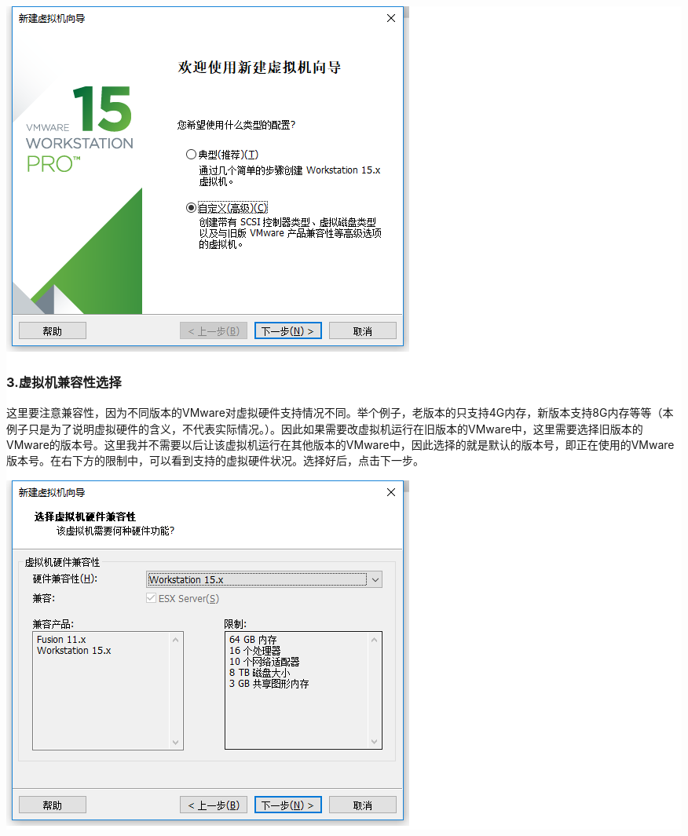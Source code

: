 ![1565599555563](assets/1565599555563.png)



### 3.虚拟机兼容性选择

这里要注意兼容性，因为不同版本的VMware对虚拟硬件支持情况不同。举个例子，老版本的只支持4G内存，新版本支持8G内存等等（本例子只是为了说明虚拟硬件的含义，不代表实际情况。）。因此如果需要改虚拟机运行在旧版本的VMware中，这里需要选择旧版本的VMware的版本号。这里我并不需要以后让该虚拟机运行在其他版本的VMware中，因此选择的就是默认的版本号，即正在使用的VMware版本号。在右下方的限制中，可以看到支持的虚拟硬件状况。选择好后，点击下一步。

![1565599684646](assets/1565599684646.png)
